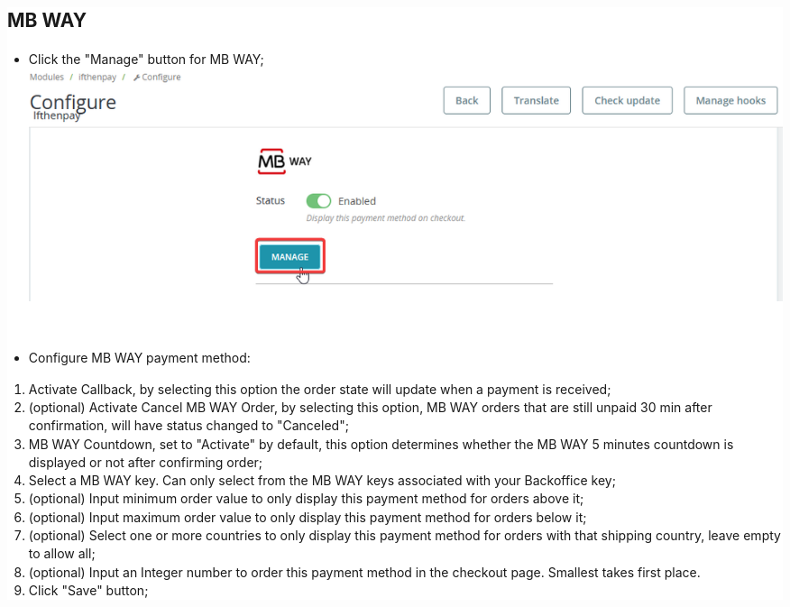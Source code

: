 
## MB WAY

* Click the "Manage" button for MB WAY;
![img](https://github.com/ifthenpay/prestashop8/raw/assets/readme_img/en/manage_mbway.png)
</br>

* Configure MB WAY payment method:
1. Activate Callback, by selecting this option the order state will update when a payment is received;
2. (optional) Activate Cancel MB WAY Order, by selecting this option, MB WAY orders that are still unpaid 30 min after confirmation, will have status changed to "Canceled";
3. MB WAY Countdown, set to "Activate" by default, this option determines whether the MB WAY 5 minutes countdown is displayed or not after confirming order;
4. Select a MB WAY key. Can only select from the MB WAY keys associated with your Backoffice key; 
5. (optional) Input minimum order value to only display this payment method for orders above it;
6. (optional) Input maximum order value to only display this payment method for orders below it;
7. (optional) Select one or more countries to only display this payment method for orders with that shipping country, leave empty to allow all;
8. (optional) Input an Integer number to order this payment method in the checkout page. Smallest takes first place.
9. Click "Save" button;